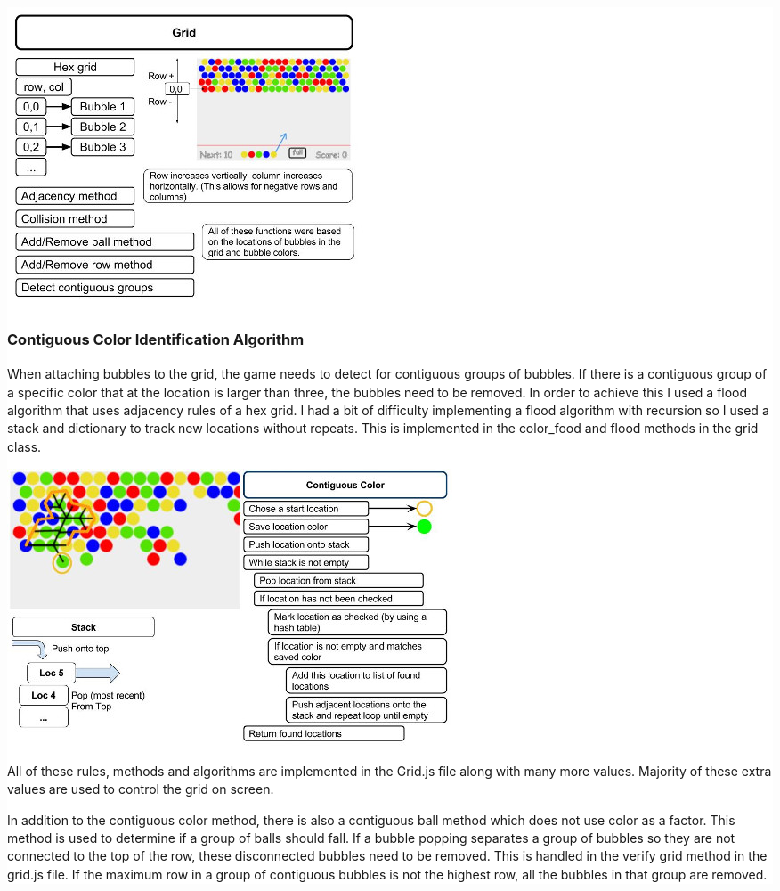 ![Grid Diagram](/assets/projects/bubble/bubble-20.jpg)

### Contiguous Color Identification Algorithm

When attaching bubbles to the grid, the game needs to detect for contiguous groups of bubbles. If there is a contiguous group of a specific color that at the location is larger than three, the bubbles need to be removed. In order to achieve this I used a flood algorithm that uses adjacency rules of a hex grid. I had a bit of difficulty implementing a flood algorithm with recursion so I used a stack and dictionary to track new locations without repeats. This is implemented in the color_food and flood methods in the grid class.

![Flood Diagram](/assets/projects/bubble/bubble-21.jpg)

All of these rules, methods and algorithms are implemented in the Grid.js file along with many more values. Majority of these extra values are used to control the grid on screen.

In addition to the contiguous color method, there is also a contiguous ball method which does not use color as a factor. This method is used to determine if a group of balls should fall. If a bubble popping separates a group of bubbles so they are not connected to the top of the row, these disconnected bubbles need to be removed. This is handled in the verify grid method in the grid.js file. If the maximum row in a group of contiguous bubbles is not the highest row, all the bubbles in that group are removed.
